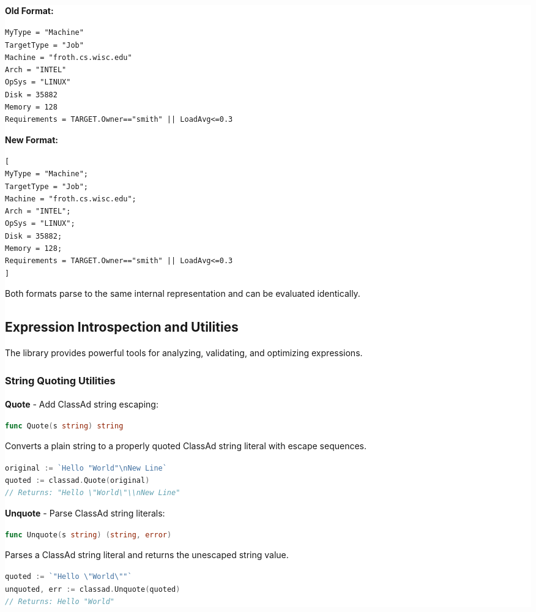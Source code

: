 **Old Format:**
```
MyType = "Machine"
TargetType = "Job"
Machine = "froth.cs.wisc.edu"
Arch = "INTEL"
OpSys = "LINUX"
Disk = 35882
Memory = 128
Requirements = TARGET.Owner=="smith" || LoadAvg<=0.3
```

**New Format:**
```
[
MyType = "Machine";
TargetType = "Job";
Machine = "froth.cs.wisc.edu";
Arch = "INTEL";
OpSys = "LINUX";
Disk = 35882;
Memory = 128;
Requirements = TARGET.Owner=="smith" || LoadAvg<=0.3
]
```

Both formats parse to the same internal representation and can be evaluated identically.

## Expression Introspection and Utilities

The library provides powerful tools for analyzing, validating, and optimizing expressions.

### String Quoting Utilities

**Quote** - Add ClassAd string escaping:
```go
func Quote(s string) string
```

Converts a plain string to a properly quoted ClassAd string literal with escape sequences.

```go
original := `Hello "World"\nNew Line`
quoted := classad.Quote(original)
// Returns: "Hello \"World\"\\nNew Line"
```

**Unquote** - Parse ClassAd string literals:
```go
func Unquote(s string) (string, error)
```

Parses a ClassAd string literal and returns the unescaped string value.

```go
quoted := `"Hello \"World\""`
unquoted, err := classad.Unquote(quoted)
// Returns: Hello "World"
```
